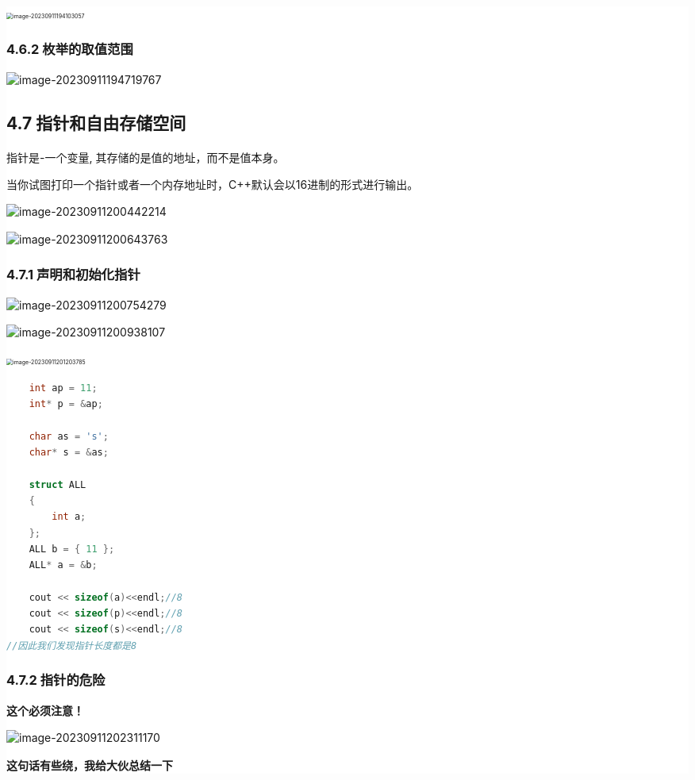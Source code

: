 <img src="C:\Users\32620\AppData\Roaming\Typora\typora-user-images\image-20230911194103057.png" alt="image-20230911194103057" style="zoom:50%;" />

### 4.6.2 枚举的取值范围

![image-20230911194719767](C:\Users\32620\AppData\Roaming\Typora\typora-user-images\image-20230911194719767.png)

## 4.7 指针和自由存储空间

指针是-一个变量, 其存储的是值的地址，而不是值本身。

当你试图打印一个指针或者一个内存地址时，C++默认会以16进制的形式进行输出。

![image-20230911200442214](C:\Users\32620\AppData\Roaming\Typora\typora-user-images\image-20230911200442214.png)

![image-20230911200643763](C:\Users\32620\AppData\Roaming\Typora\typora-user-images\image-20230911200643763.png)

### 4.7.1 声明和初始化指针

![image-20230911200754279](C:\Users\32620\AppData\Roaming\Typora\typora-user-images\image-20230911200754279.png)

![image-20230911200938107](C:\Users\32620\AppData\Roaming\Typora\typora-user-images\image-20230911200938107.png)

<img src="C:\Users\32620\AppData\Roaming\Typora\typora-user-images\image-20230911201203785.png" alt="image-20230911201203785" style="zoom:50%;" />

```C++
	int ap = 11;
	int* p = &ap;

	char as = 's';
	char* s = &as;

	struct ALL
	{
		int a;
	};
	ALL b = { 11 };
	ALL* a = &b;

	cout << sizeof(a)<<endl;//8
	cout << sizeof(p)<<endl;//8
	cout << sizeof(s)<<endl;//8
//因此我们发现指针长度都是8
```

### 4.7.2 指针的危险

**这个必须注意！**

![image-20230911202311170](C:\Users\32620\AppData\Roaming\Typora\typora-user-images\image-20230911202311170.png)

**这句话有些绕，我给大伙总结一下**
